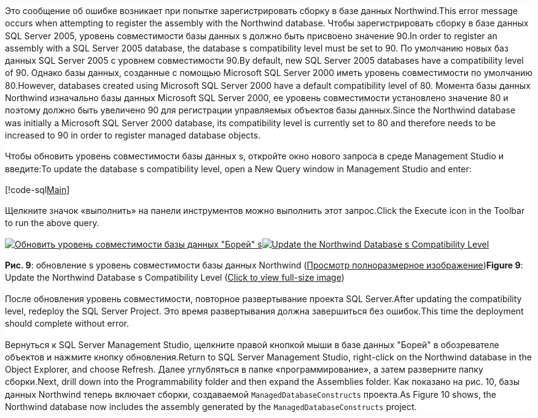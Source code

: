 <span data-ttu-id="ce1b1-239">Это сообщение об ошибке возникает при попытке зарегистрировать сборку в базе данных Northwind.</span><span class="sxs-lookup"><span data-stu-id="ce1b1-239">This error message occurs when attempting to register the assembly with the Northwind database.</span></span> <span data-ttu-id="ce1b1-240">Чтобы зарегистрировать сборку в базе данных SQL Server 2005, уровень совместимости базы данных s должно быть присвоено значение 90.</span><span class="sxs-lookup"><span data-stu-id="ce1b1-240">In order to register an assembly with a SQL Server 2005 database, the database s compatibility level must be set to 90.</span></span> <span data-ttu-id="ce1b1-241">По умолчанию новых баз данных SQL Server 2005 с уровнем совместимости 90.</span><span class="sxs-lookup"><span data-stu-id="ce1b1-241">By default, new SQL Server 2005 databases have a compatibility level of 90.</span></span> <span data-ttu-id="ce1b1-242">Однако базы данных, созданные с помощью Microsoft SQL Server 2000 иметь уровень совместимости по умолчанию 80.</span><span class="sxs-lookup"><span data-stu-id="ce1b1-242">However, databases created using Microsoft SQL Server 2000 have a default compatibility level of 80.</span></span> <span data-ttu-id="ce1b1-243">Момента базы данных Northwind изначально базы данных Microsoft SQL Server 2000, ее уровень совместимости установлено значение 80 и поэтому должно быть увеличено 90 для регистрации управляемых объектов базы данных.</span><span class="sxs-lookup"><span data-stu-id="ce1b1-243">Since the Northwind database was initially a Microsoft SQL Server 2000 database, its compatibility level is currently set to 80 and therefore needs to be increased to 90 in order to register managed database objects.</span></span>

<span data-ttu-id="ce1b1-244">Чтобы обновить уровень совместимости базы данных s, откройте окно нового запроса в среде Management Studio и введите:</span><span class="sxs-lookup"><span data-stu-id="ce1b1-244">To update the database s compatibility level, open a New Query window in Management Studio and enter:</span></span>


[!code-sql[Main](creating-stored-procedures-and-user-defined-functions-with-managed-code-cs/samples/sample4.sql)]

<span data-ttu-id="ce1b1-245">Щелкните значок «выполнить» на панели инструментов можно выполнить этот запрос.</span><span class="sxs-lookup"><span data-stu-id="ce1b1-245">Click the Execute icon in the Toolbar to run the above query.</span></span>


<span data-ttu-id="ce1b1-246">[![Обновить уровень совместимости базы данных "Борей" s](creating-stored-procedures-and-user-defined-functions-with-managed-code-cs/_static/image16.png)](creating-stored-procedures-and-user-defined-functions-with-managed-code-cs/_static/image15.png)</span><span class="sxs-lookup"><span data-stu-id="ce1b1-246">[![Update the Northwind Database s Compatibility Level](creating-stored-procedures-and-user-defined-functions-with-managed-code-cs/_static/image16.png)](creating-stored-procedures-and-user-defined-functions-with-managed-code-cs/_static/image15.png)</span></span>

<span data-ttu-id="ce1b1-247">**Рис. 9**: обновление s уровень совместимости базы данных Northwind ([Просмотр полноразмерное изображение](creating-stored-procedures-and-user-defined-functions-with-managed-code-cs/_static/image17.png))</span><span class="sxs-lookup"><span data-stu-id="ce1b1-247">**Figure 9**: Update the Northwind Database s Compatibility Level ([Click to view full-size image](creating-stored-procedures-and-user-defined-functions-with-managed-code-cs/_static/image17.png))</span></span>


<span data-ttu-id="ce1b1-248">После обновления уровень совместимости, повторное развертывание проекта SQL Server.</span><span class="sxs-lookup"><span data-stu-id="ce1b1-248">After updating the compatibility level, redeploy the SQL Server Project.</span></span> <span data-ttu-id="ce1b1-249">Это время развертывания должна завершиться без ошибок.</span><span class="sxs-lookup"><span data-stu-id="ce1b1-249">This time the deployment should complete without error.</span></span>

<span data-ttu-id="ce1b1-250">Вернуться к SQL Server Management Studio, щелкните правой кнопкой мыши в базе данных "Борей" в обозревателе объектов и нажмите кнопку обновления.</span><span class="sxs-lookup"><span data-stu-id="ce1b1-250">Return to SQL Server Management Studio, right-click on the Northwind database in the Object Explorer, and choose Refresh.</span></span> <span data-ttu-id="ce1b1-251">Далее углубляться в папке «программирование», а затем разверните папку сборки.</span><span class="sxs-lookup"><span data-stu-id="ce1b1-251">Next, drill down into the Programmability folder and then expand the Assemblies folder.</span></span> <span data-ttu-id="ce1b1-252">Как показано на рис. 10, базы данных Northwind теперь включает сборки, создаваемой `ManagedDatabaseConstructs` проекта.</span><span class="sxs-lookup"><span data-stu-id="ce1b1-252">As Figure 10 shows, the Northwind database now includes the assembly generated by the `ManagedDatabaseConstructs` project.</span></span>
